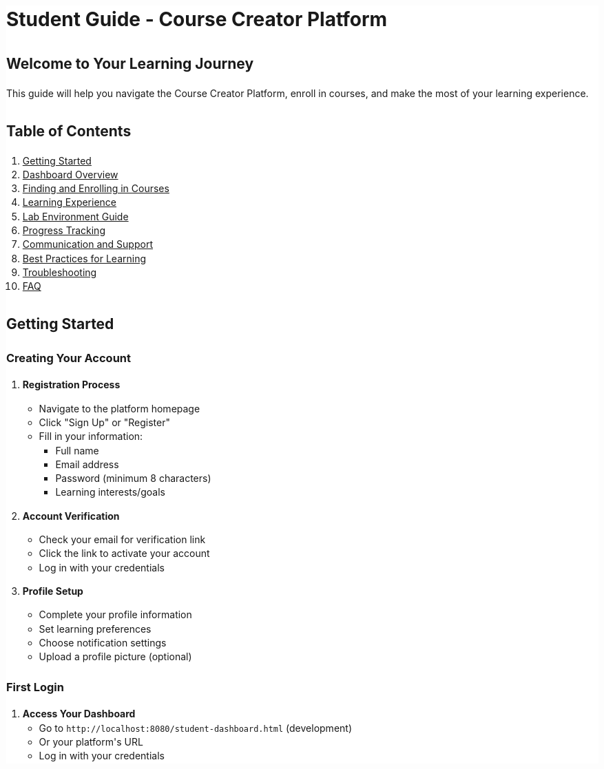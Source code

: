 # Student Guide - Course Creator Platform

## Welcome to Your Learning Journey

This guide will help you navigate the Course Creator Platform, enroll in courses, and make the most of your learning experience.

## Table of Contents

1. [Getting Started](#getting-started)
2. [Dashboard Overview](#dashboard-overview)
3. [Finding and Enrolling in Courses](#finding-and-enrolling-in-courses)
4. [Learning Experience](#learning-experience)
5. [Lab Environment Guide](#lab-environment-guide)
6. [Progress Tracking](#progress-tracking)
7. [Communication and Support](#communication-and-support)
8. [Best Practices for Learning](#best-practices-for-learning)
9. [Troubleshooting](#troubleshooting)
10. [FAQ](#faq)

## Getting Started

### Creating Your Account

1. **Registration Process**
   - Navigate to the platform homepage
   - Click "Sign Up" or "Register"
   - Fill in your information:
     - Full name
     - Email address
     - Password (minimum 8 characters)
     - Learning interests/goals

2. **Account Verification**
   - Check your email for verification link
   - Click the link to activate your account
   - Log in with your credentials

3. **Profile Setup**
   - Complete your profile information
   - Set learning preferences
   - Choose notification settings
   - Upload a profile picture (optional)

### First Login

1. **Access Your Dashboard**
   - Go to `http://localhost:8080/student-dashboard.html` (development)
   - Or your platform's URL
   - Log in with your credentials
